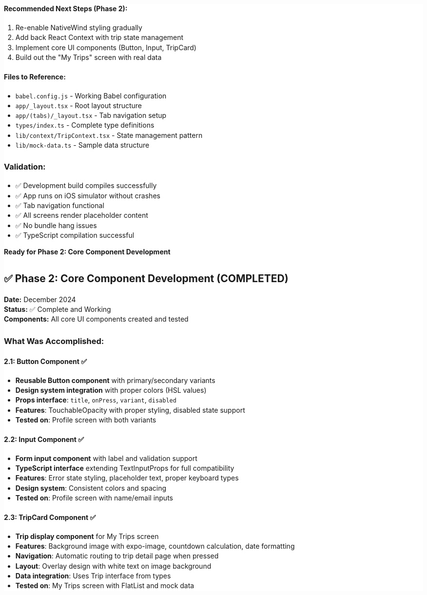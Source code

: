 #### Recommended Next Steps (Phase 2):
1. Re-enable NativeWind styling gradually
2. Add back React Context with trip state management  
3. Implement core UI components (Button, Input, TripCard)
4. Build out the "My Trips" screen with real data

#### Files to Reference:
- `babel.config.js` - Working Babel configuration
- `app/_layout.tsx` - Root layout structure  
- `app/(tabs)/_layout.tsx` - Tab navigation setup
- `types/index.ts` - Complete type definitions
- `lib/context/TripContext.tsx` - State management pattern
- `lib/mock-data.ts` - Sample data structure

### Validation:
- ✅ Development build compiles successfully  
- ✅ App runs on iOS simulator without crashes
- ✅ Tab navigation functional
- ✅ All screens render placeholder content
- ✅ No bundle hang issues  
- ✅ TypeScript compilation successful

**Ready for Phase 2: Core Component Development**

## ✅ Phase 2: Core Component Development (COMPLETED)

**Date:** December 2024  
**Status:** ✅ Complete and Working  
**Components:** All core UI components created and tested

### What Was Accomplished:

#### 2.1: Button Component ✅
- **Reusable Button component** with primary/secondary variants
- **Design system integration** with proper colors (HSL values)
- **Props interface**: `title`, `onPress`, `variant`, `disabled`
- **Features**: TouchableOpacity with proper styling, disabled state support
- **Tested on**: Profile screen with both variants

#### 2.2: Input Component ✅ 
- **Form input component** with label and validation support
- **TypeScript interface** extending TextInputProps for full compatibility
- **Features**: Error state styling, placeholder text, proper keyboard types
- **Design system**: Consistent colors and spacing
- **Tested on**: Profile screen with name/email inputs

#### 2.3: TripCard Component ✅
- **Trip display component** for My Trips screen
- **Features**: Background image with expo-image, countdown calculation, date formatting
- **Navigation**: Automatic routing to trip detail page when pressed
- **Layout**: Overlay design with white text on image background
- **Data integration**: Uses Trip interface from types
- **Tested on**: My Trips screen with FlatList and mock data
